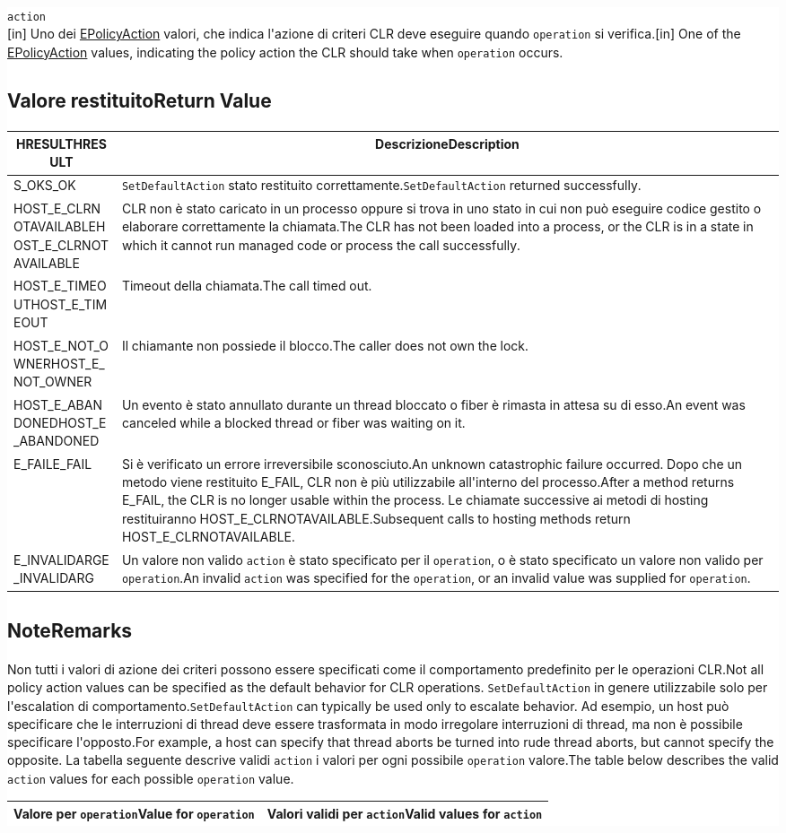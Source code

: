  `action`  
 <span data-ttu-id="88390-107">[in] Uno dei [EPolicyAction](../../../../docs/framework/unmanaged-api/hosting/epolicyaction-enumeration.md) valori, che indica l'azione di criteri CLR deve eseguire quando `operation` si verifica.</span><span class="sxs-lookup"><span data-stu-id="88390-107">[in] One of the [EPolicyAction](../../../../docs/framework/unmanaged-api/hosting/epolicyaction-enumeration.md) values, indicating the policy action the CLR should take when `operation` occurs.</span></span>  
  
## <a name="return-value"></a><span data-ttu-id="88390-108">Valore restituito</span><span class="sxs-lookup"><span data-stu-id="88390-108">Return Value</span></span>  
  
|<span data-ttu-id="88390-109">HRESULT</span><span class="sxs-lookup"><span data-stu-id="88390-109">HRESULT</span></span>|<span data-ttu-id="88390-110">Descrizione</span><span class="sxs-lookup"><span data-stu-id="88390-110">Description</span></span>|  
|-------------|-----------------|  
|<span data-ttu-id="88390-111">S_OK</span><span class="sxs-lookup"><span data-stu-id="88390-111">S_OK</span></span>|<span data-ttu-id="88390-112">`SetDefaultAction` stato restituito correttamente.</span><span class="sxs-lookup"><span data-stu-id="88390-112">`SetDefaultAction` returned successfully.</span></span>|  
|<span data-ttu-id="88390-113">HOST_E_CLRNOTAVAILABLE</span><span class="sxs-lookup"><span data-stu-id="88390-113">HOST_E_CLRNOTAVAILABLE</span></span>|<span data-ttu-id="88390-114">CLR non è stato caricato in un processo oppure si trova in uno stato in cui non può eseguire codice gestito o elaborare correttamente la chiamata.</span><span class="sxs-lookup"><span data-stu-id="88390-114">The CLR has not been loaded into a process, or the CLR is in a state in which it cannot run managed code or process the call successfully.</span></span>|  
|<span data-ttu-id="88390-115">HOST_E_TIMEOUT</span><span class="sxs-lookup"><span data-stu-id="88390-115">HOST_E_TIMEOUT</span></span>|<span data-ttu-id="88390-116">Timeout della chiamata.</span><span class="sxs-lookup"><span data-stu-id="88390-116">The call timed out.</span></span>|  
|<span data-ttu-id="88390-117">HOST_E_NOT_OWNER</span><span class="sxs-lookup"><span data-stu-id="88390-117">HOST_E_NOT_OWNER</span></span>|<span data-ttu-id="88390-118">Il chiamante non possiede il blocco.</span><span class="sxs-lookup"><span data-stu-id="88390-118">The caller does not own the lock.</span></span>|  
|<span data-ttu-id="88390-119">HOST_E_ABANDONED</span><span class="sxs-lookup"><span data-stu-id="88390-119">HOST_E_ABANDONED</span></span>|<span data-ttu-id="88390-120">Un evento è stato annullato durante un thread bloccato o fiber è rimasta in attesa su di esso.</span><span class="sxs-lookup"><span data-stu-id="88390-120">An event was canceled while a blocked thread or fiber was waiting on it.</span></span>|  
|<span data-ttu-id="88390-121">E_FAIL</span><span class="sxs-lookup"><span data-stu-id="88390-121">E_FAIL</span></span>|<span data-ttu-id="88390-122">Si è verificato un errore irreversibile sconosciuto.</span><span class="sxs-lookup"><span data-stu-id="88390-122">An unknown catastrophic failure occurred.</span></span> <span data-ttu-id="88390-123">Dopo che un metodo viene restituito E_FAIL, CLR non è più utilizzabile all'interno del processo.</span><span class="sxs-lookup"><span data-stu-id="88390-123">After a method returns E_FAIL, the CLR is no longer usable within the process.</span></span> <span data-ttu-id="88390-124">Le chiamate successive ai metodi di hosting restituiranno HOST_E_CLRNOTAVAILABLE.</span><span class="sxs-lookup"><span data-stu-id="88390-124">Subsequent calls to hosting methods return HOST_E_CLRNOTAVAILABLE.</span></span>|  
|<span data-ttu-id="88390-125">E_INVALIDARG</span><span class="sxs-lookup"><span data-stu-id="88390-125">E_INVALIDARG</span></span>|<span data-ttu-id="88390-126">Un valore non valido `action` è stato specificato per il `operation`, o è stato specificato un valore non valido per `operation`.</span><span class="sxs-lookup"><span data-stu-id="88390-126">An invalid `action` was specified for the `operation`, or an invalid value was supplied for `operation`.</span></span>|  
  
## <a name="remarks"></a><span data-ttu-id="88390-127">Note</span><span class="sxs-lookup"><span data-stu-id="88390-127">Remarks</span></span>  
 <span data-ttu-id="88390-128">Non tutti i valori di azione dei criteri possono essere specificati come il comportamento predefinito per le operazioni CLR.</span><span class="sxs-lookup"><span data-stu-id="88390-128">Not all policy action values can be specified as the default behavior for CLR operations.</span></span> <span data-ttu-id="88390-129">`SetDefaultAction` in genere utilizzabile solo per l'escalation di comportamento.</span><span class="sxs-lookup"><span data-stu-id="88390-129">`SetDefaultAction` can typically be used only to escalate behavior.</span></span> <span data-ttu-id="88390-130">Ad esempio, un host può specificare che le interruzioni di thread deve essere trasformata in modo irregolare interruzioni di thread, ma non è possibile specificare l'opposto.</span><span class="sxs-lookup"><span data-stu-id="88390-130">For example, a host can specify that thread aborts be turned into rude thread aborts, but cannot specify the opposite.</span></span> <span data-ttu-id="88390-131">La tabella seguente descrive validi `action` i valori per ogni possibile `operation` valore.</span><span class="sxs-lookup"><span data-stu-id="88390-131">The table below describes the valid `action` values for each possible `operation` value.</span></span>  
  
|<span data-ttu-id="88390-132">Valore per `operation`</span><span class="sxs-lookup"><span data-stu-id="88390-132">Value for `operation`</span></span>|<span data-ttu-id="88390-133">Valori validi per `action`</span><span class="sxs-lookup"><span data-stu-id="88390-133">Valid values for `action`</span></span>|  
|---------------------------|-------------------------------|  